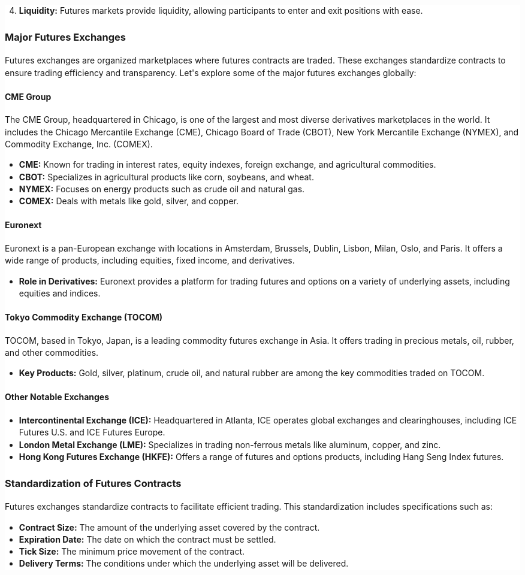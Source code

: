 4. **Liquidity:** Futures markets provide liquidity, allowing participants to enter and exit positions with ease.

### Major Futures Exchanges

Futures exchanges are organized marketplaces where futures contracts are traded. These exchanges standardize contracts to ensure trading efficiency and transparency. Let's explore some of the major futures exchanges globally:

#### CME Group

The CME Group, headquartered in Chicago, is one of the largest and most diverse derivatives marketplaces in the world. It includes the Chicago Mercantile Exchange (CME), Chicago Board of Trade (CBOT), New York Mercantile Exchange (NYMEX), and Commodity Exchange, Inc. (COMEX).

- **CME:** Known for trading in interest rates, equity indexes, foreign exchange, and agricultural commodities.
- **CBOT:** Specializes in agricultural products like corn, soybeans, and wheat.
- **NYMEX:** Focuses on energy products such as crude oil and natural gas.
- **COMEX:** Deals with metals like gold, silver, and copper.

#### Euronext

Euronext is a pan-European exchange with locations in Amsterdam, Brussels, Dublin, Lisbon, Milan, Oslo, and Paris. It offers a wide range of products, including equities, fixed income, and derivatives.

- **Role in Derivatives:** Euronext provides a platform for trading futures and options on a variety of underlying assets, including equities and indices.

#### Tokyo Commodity Exchange (TOCOM)

TOCOM, based in Tokyo, Japan, is a leading commodity futures exchange in Asia. It offers trading in precious metals, oil, rubber, and other commodities.

- **Key Products:** Gold, silver, platinum, crude oil, and natural rubber are among the key commodities traded on TOCOM.

#### Other Notable Exchanges

- **Intercontinental Exchange (ICE):** Headquartered in Atlanta, ICE operates global exchanges and clearinghouses, including ICE Futures U.S. and ICE Futures Europe.
- **London Metal Exchange (LME):** Specializes in trading non-ferrous metals like aluminum, copper, and zinc.
- **Hong Kong Futures Exchange (HKFE):** Offers a range of futures and options products, including Hang Seng Index futures.

### Standardization of Futures Contracts

Futures exchanges standardize contracts to facilitate efficient trading. This standardization includes specifications such as:

- **Contract Size:** The amount of the underlying asset covered by the contract.
- **Expiration Date:** The date on which the contract must be settled.
- **Tick Size:** The minimum price movement of the contract.
- **Delivery Terms:** The conditions under which the underlying asset will be delivered.
